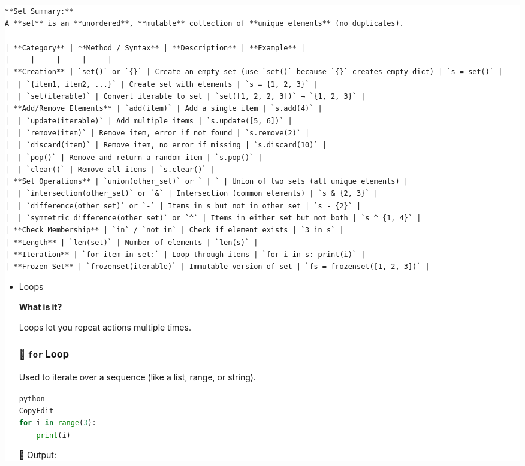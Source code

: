     **Set Summary:** 
    A **set** is an **unordered**, **mutable** collection of **unique elements** (no duplicates).
    
    | **Category** | **Method / Syntax** | **Description** | **Example** |
    | --- | --- | --- | --- |
    | **Creation** | `set()` or `{}` | Create an empty set (use `set()` because `{}` creates empty dict) | `s = set()` |
    |  | `{item1, item2, ...}` | Create set with elements | `s = {1, 2, 3}` |
    |  | `set(iterable)` | Convert iterable to set | `set([1, 2, 2, 3])` → `{1, 2, 3}` |
    | **Add/Remove Elements** | `add(item)` | Add a single item | `s.add(4)` |
    |  | `update(iterable)` | Add multiple items | `s.update([5, 6])` |
    |  | `remove(item)` | Remove item, error if not found | `s.remove(2)` |
    |  | `discard(item)` | Remove item, no error if missing | `s.discard(10)` |
    |  | `pop()` | Remove and return a random item | `s.pop()` |
    |  | `clear()` | Remove all items | `s.clear()` |
    | **Set Operations** | `union(other_set)` or ` | ` | Union of two sets (all unique elements) |
    |  | `intersection(other_set)` or `&` | Intersection (common elements) | `s & {2, 3}` |
    |  | `difference(other_set)` or `-` | Items in s but not in other set | `s - {2}` |
    |  | `symmetric_difference(other_set)` or `^` | Items in either set but not both | `s ^ {1, 4}` |
    | **Check Membership** | `in` / `not in` | Check if element exists | `3 in s` |
    | **Length** | `len(set)` | Number of elements | `len(s)` |
    | **Iteration** | `for item in set:` | Loop through items | `for i in s: print(i)` |
    | **Frozen Set** | `frozenset(iterable)` | Immutable version of set | `fs = frozenset([1, 2, 3])` |
    
- Loops
    
    **What is it?**
    
    Loops let you repeat actions multiple times.
    
    ### 🔁 `for` Loop
    
    Used to iterate over a sequence (like a list, range, or string).
    
    ```python
    python
    CopyEdit
    for i in range(3):
        print(i)
    
    ```
    
    📌 Output:
    